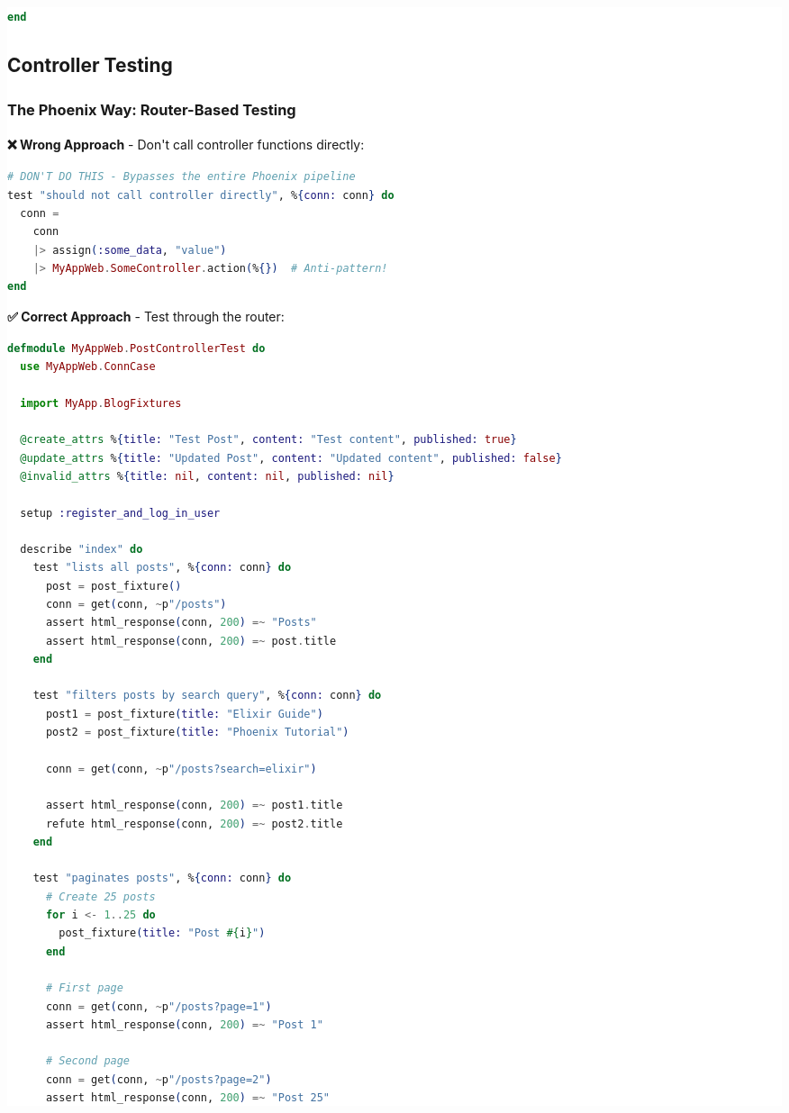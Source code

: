 ```elixir
end
```

## Controller Testing

### The Phoenix Way: Router-Based Testing

**❌ Wrong Approach** - Don't call controller functions directly:

```elixir
# DON'T DO THIS - Bypasses the entire Phoenix pipeline
test "should not call controller directly", %{conn: conn} do
  conn = 
    conn
    |> assign(:some_data, "value")
    |> MyAppWeb.SomeController.action(%{})  # Anti-pattern!
end
```

**✅ Correct Approach** - Test through the router:

```elixir
defmodule MyAppWeb.PostControllerTest do
  use MyAppWeb.ConnCase

  import MyApp.BlogFixtures

  @create_attrs %{title: "Test Post", content: "Test content", published: true}
  @update_attrs %{title: "Updated Post", content: "Updated content", published: false}
  @invalid_attrs %{title: nil, content: nil, published: nil}

  setup :register_and_log_in_user

  describe "index" do
    test "lists all posts", %{conn: conn} do
      post = post_fixture()
      conn = get(conn, ~p"/posts")
      assert html_response(conn, 200) =~ "Posts"
      assert html_response(conn, 200) =~ post.title
    end

    test "filters posts by search query", %{conn: conn} do
      post1 = post_fixture(title: "Elixir Guide")
      post2 = post_fixture(title: "Phoenix Tutorial")
      
      conn = get(conn, ~p"/posts?search=elixir")
      
      assert html_response(conn, 200) =~ post1.title
      refute html_response(conn, 200) =~ post2.title
    end

    test "paginates posts", %{conn: conn} do
      # Create 25 posts
      for i <- 1..25 do
        post_fixture(title: "Post #{i}")
      end
      
      # First page
      conn = get(conn, ~p"/posts?page=1")
      assert html_response(conn, 200) =~ "Post 1"
      
      # Second page
      conn = get(conn, ~p"/posts?page=2")
      assert html_response(conn, 200) =~ "Post 25"
```